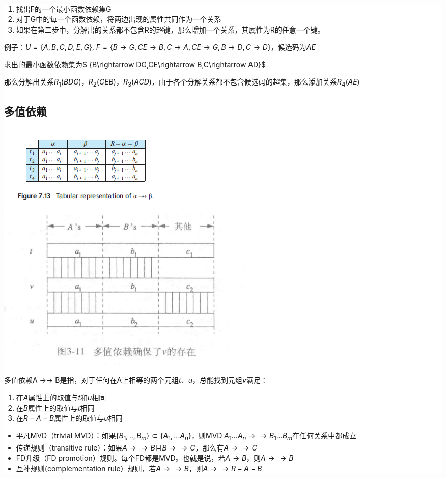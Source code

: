 1. 找出F的一个最小函数依赖集G
2. 对于G中的每一个函数依赖，将两边出现的属性共同作为一个关系
3. 如果在第二步中，分解出的关系都不包含R的超键，那么增加一个关系，其属性为R的任意一个键。



例子：$U=\{A,B,C,D,E,G\}$, $F=\{B\rightarrow G,CE\rightarrow B,C\rightarrow A,CE\rightarrow G,B\rightarrow D,C\rightarrow D\}$，候选码为$AE$

求出的最小函数依赖集为$ \{B\rightarrow DG,CE\rightarrow B,C\rightarrow AD\}$

那么分解出关系$R_1(BDG)，R_2(CEB)，R_3(ACD)$，由于各个分解关系都不包含候选码的超集，那么添加关系$R_4(AE)$



## 多值依赖 

![image-20240221233554074](assets/image-20240221233554074.png)

![image-20240221234921189](assets/image-20240221234921189.png)

多值依赖A →→ B是指，对于任何在A上相等的两个元组$t$、$u$，总能找到元组$v$满足：

1. 在$A$属性上的取值与$t$和$u$相同
2. 在$B$属性上的取值与$t$相同
3. 在$R - A -B$属性上的取值与$u$相同



- 平凡MVD（trivial MVD）：如果$\{B_1, .. ,B_m\} \subset \{A_1, ... A_n\}$，则MVD $A_1...A_n →→ B_1...B_m$在任何关系中都成立
- 传递规则（transitive rule）：如果$A →→ B$且$B→→ C$，那么有$A→→ C$
- FD升级（FD promotion）规则。每个FD都是MVD。也就是说，若$A → B$，则$A→→B$
- 互补规则(complementation rule）规则，若$A→→B$，则$A→→R - A - B$
